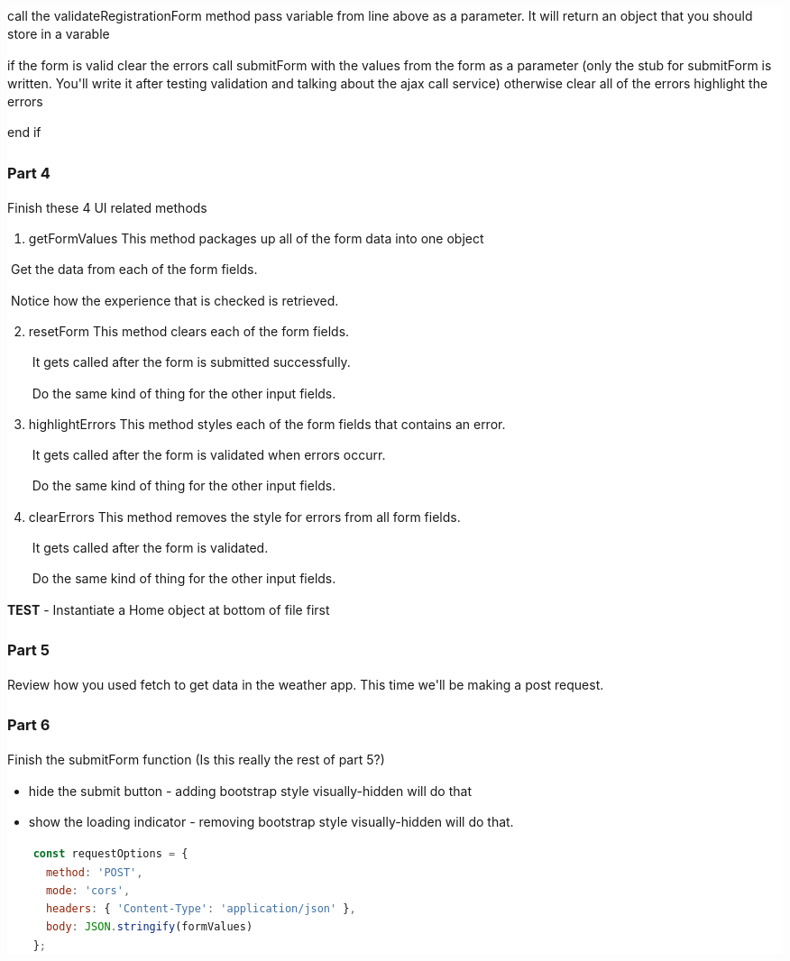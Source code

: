 call the validateRegistrationForm method pass variable from line above as a parameter. It will return an object that you should store in a varable

if the form is valid clear the errors call submitForm with the values from the form as a parameter (only the stub for submitForm is written. You'll write it  after testing validation and talking about the ajax call service) otherwise clear all of the errors highlight the errors

end if

### Part 4

Finish these 4 UI related methods 

1. getFormValues
   This method packages up all of the form data into one object

​     Get the data from each of the form fields.

​     Notice how the experience that is checked is retrieved.

2. resetForm
   This method clears each of the form fields.

   ​     It gets called after the form is submitted successfully.

   ​     Do the same kind of thing for the other input fields.

3. highlightErrors
   This method styles each of the form fields that contains an error.

   ​     It gets called after the form is validated when errors occurr.

   ​     Do the same kind of thing for the other input fields.

4. clearErrors
   This method removes the style for errors from all form fields.

   ​     It gets called after the form is validated.

   ​     Do the same kind of thing for the other input fields.

**TEST** - Instantiate a Home object at bottom of file first

### Part 5

Review how you used fetch to get data in the weather app.  This time we'll be making a post request.

### Part 6

Finish the submitForm function (Is this really the rest of part 5?)

- hide the submit button - adding bootstrap style visually-hidden will do that

- show the loading indicator - removing bootstrap style visually-hidden will do that.

```javascript
    const requestOptions = {
      method: 'POST',
      mode: 'cors',
      headers: { 'Content-Type': 'application/json' },
      body: JSON.stringify(formValues)
    };
```

